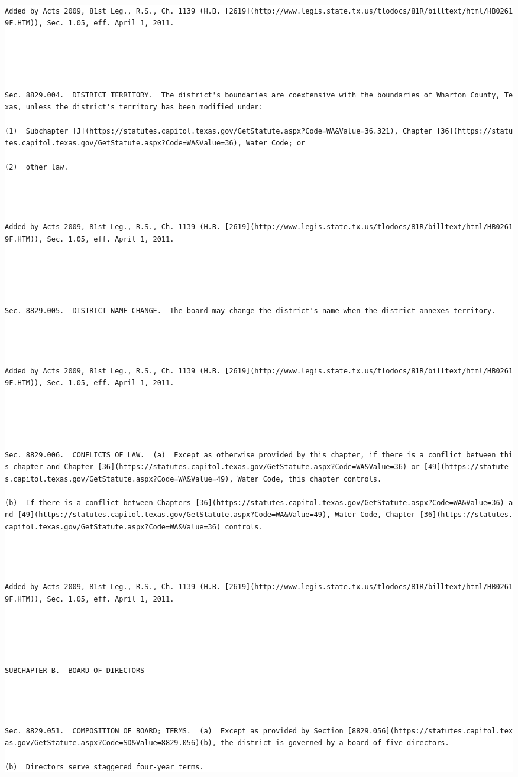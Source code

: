     Added by Acts 2009, 81st Leg., R.S., Ch. 1139 (H.B. [2619](http://www.legis.state.tx.us/tlodocs/81R/billtext/html/HB02619F.HTM)), Sec. 1.05, eff. April 1, 2011.
    
    
    
    
    
    Sec. 8829.004.  DISTRICT TERRITORY.  The district's boundaries are coextensive with the boundaries of Wharton County, Texas, unless the district's territory has been modified under:
    
    (1)  Subchapter [J](https://statutes.capitol.texas.gov/GetStatute.aspx?Code=WA&Value=36.321), Chapter [36](https://statutes.capitol.texas.gov/GetStatute.aspx?Code=WA&Value=36), Water Code; or
    
    (2)  other law.
    
    
    
    
    Added by Acts 2009, 81st Leg., R.S., Ch. 1139 (H.B. [2619](http://www.legis.state.tx.us/tlodocs/81R/billtext/html/HB02619F.HTM)), Sec. 1.05, eff. April 1, 2011.
    
    
    
    
    
    Sec. 8829.005.  DISTRICT NAME CHANGE.  The board may change the district's name when the district annexes territory.
    
    
    
    
    Added by Acts 2009, 81st Leg., R.S., Ch. 1139 (H.B. [2619](http://www.legis.state.tx.us/tlodocs/81R/billtext/html/HB02619F.HTM)), Sec. 1.05, eff. April 1, 2011.
    
    
    
    
    
    Sec. 8829.006.  CONFLICTS OF LAW.  (a)  Except as otherwise provided by this chapter, if there is a conflict between this chapter and Chapter [36](https://statutes.capitol.texas.gov/GetStatute.aspx?Code=WA&Value=36) or [49](https://statutes.capitol.texas.gov/GetStatute.aspx?Code=WA&Value=49), Water Code, this chapter controls.
    
    (b)  If there is a conflict between Chapters [36](https://statutes.capitol.texas.gov/GetStatute.aspx?Code=WA&Value=36) and [49](https://statutes.capitol.texas.gov/GetStatute.aspx?Code=WA&Value=49), Water Code, Chapter [36](https://statutes.capitol.texas.gov/GetStatute.aspx?Code=WA&Value=36) controls.
    
    
    
    
    Added by Acts 2009, 81st Leg., R.S., Ch. 1139 (H.B. [2619](http://www.legis.state.tx.us/tlodocs/81R/billtext/html/HB02619F.HTM)), Sec. 1.05, eff. April 1, 2011.
    
    
    
    
    
    SUBCHAPTER B.  BOARD OF DIRECTORS
    
      
    
    
    Sec. 8829.051.  COMPOSITION OF BOARD; TERMS.  (a)  Except as provided by Section [8829.056](https://statutes.capitol.texas.gov/GetStatute.aspx?Code=SD&Value=8829.056)(b), the district is governed by a board of five directors.
    
    (b)  Directors serve staggered four-year terms.
    
    